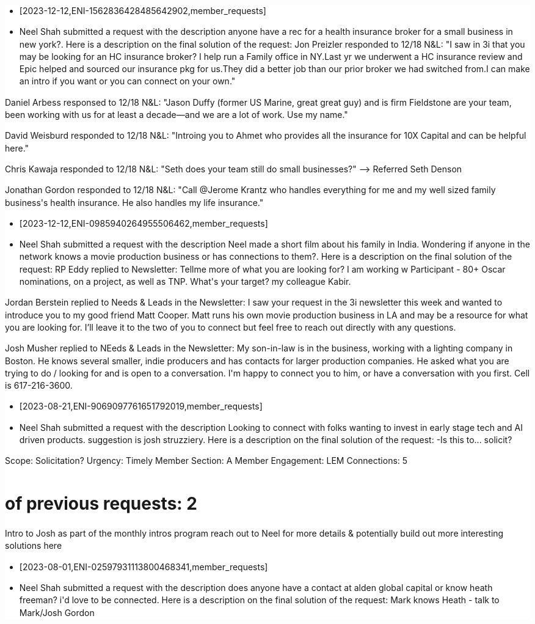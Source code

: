   * [2023-12-12,ENI-1562836428485642902,member_requests]
- Neel Shah submitted a request with the description anyone have a rec for a health insurance broker for a small business in new york?. Here is a description on the final solution of the request: Jon Preizler responded to 12/18 N&L: "I saw in 3i that you may be looking for an HC insurance broker?
I help run a Family office in NY.Last yr we underwent a HC insurance review and Epic helped and sourced our insurance pkg for us.They did a better job than our prior broker we had switched from.I can make an intro if you want or you can connect on your own."

Daniel Arbess responsed to 12/18 N&L: "Jason Duffy (former US Marine, great great guy) and is firm Fieldstone are your team, been working with us for at least a decade—and we are a lot of work. Use my name."

David Weisburd responded to 12/18 N&L: "Introing you to Ahmet who provides all the insurance for 10X Capital and can be helpful here."

Chris Kawaja responded to 12/18 N&L: "Seth does your team still do small businesses?"  --> Referred Seth Denson

Jonathan Gordon responded to 12/18 N&L: "Call @Jerome Krantz who handles everything for me and my well sized family business's health insurance. He also handles my life insurance."
  * [2023-12-12,ENI-0985940264955506462,member_requests]
- Neel Shah submitted a request with the description Neel made a short film about his family in India. Wondering if anyone in the network knows a movie production business or has connections to them?. Here is a description on the final solution of the request: RP Eddy replied to Newsletter: Tellme more of what you are looking for? 
I am working w Participant - 80+ Oscar nominations, on a project, as well as TNP.  What's your target? my colleague Kabir.

Jordan Berstein replied to Needs & Leads in the Newsletter: I saw your request in the 3i newsletter this week and wanted to introduce you to my good friend Matt Cooper. Matt runs his own movie production business in LA and may be a resource for what you are looking for. I’ll leave it to the two of you to connect but feel free to reach out directly with any questions.

Josh Musher replied to NEeds & Leads in the Newsletter: My son-in-law is in the business, working with a lighting company in Boston.  He knows several smaller, indie producers and has contacts for larger production companies.  He asked what you are trying to do / looking for and is open to a conversation.  I'm happy to connect you to him, or have a conversation with you first. Cell is 617-216-3600.
  * [2023-08-21,ENI-9069097761651792019,member_requests]
- Neel Shah submitted a request with the description Looking to connect with folks wanting to invest in early stage tech and AI driven products. suggestion is josh struzziery. Here is a description on the final solution of the request: -Is this to... solicit? 

Scope: Solicitation? 
Urgency: Timely 
Member Section: A
Member Engagement: LEM
Connections: 5
# of previous requests: 2

Intro to Josh as part of the monthly intros program 
reach out to Neel for more details & potentially build out more interesting solutions here
  * [2023-08-01,ENI-02597931113800468341,member_requests]
- Neel Shah submitted a request with the description does anyone have a contact at alden global capital or know heath freeman? i'd love to be connected. Here is a description on the final solution of the request: Mark knows Heath - talk to Mark/Josh Gordon
